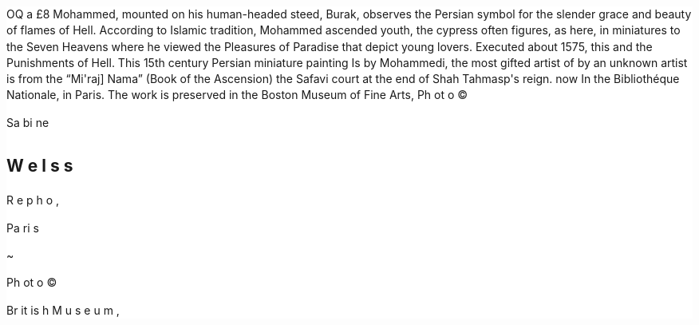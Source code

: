 OQ 
a £8 
Mohammed, mounted on his human-headed steed, Burak, observes the Persian symbol for the slender grace and beauty of 
flames of Hell. According to Islamic tradition, Mohammed ascended youth, the cypress often figures, as here, in miniatures 
to the Seven Heavens where he viewed the Pleasures of Paradise that depict young lovers. Executed about 1575, this 
and the Punishments of Hell. This 15th century Persian miniature painting Is by Mohammedi, the most gifted artist of 
by an unknown artist is from the “Mi'raj] Nama” (Book of the Ascension) the Safavi court at the end of Shah Tahmasp's reign. 
now In the Bibliothéque Nationale, in Paris. The work is preserved in the Boston Museum of 
Fine Arts, 
Ph
ot
o 
©
 
Sa
bi
ne
 
W
e
l
s
s
-
R
e
p
h
o
,
 
Pa
ri
s 
  
   
 
~
 
Ph
ot
o 
©
 
Br
it
is
h 
M
u
s
e
u
m
,
 